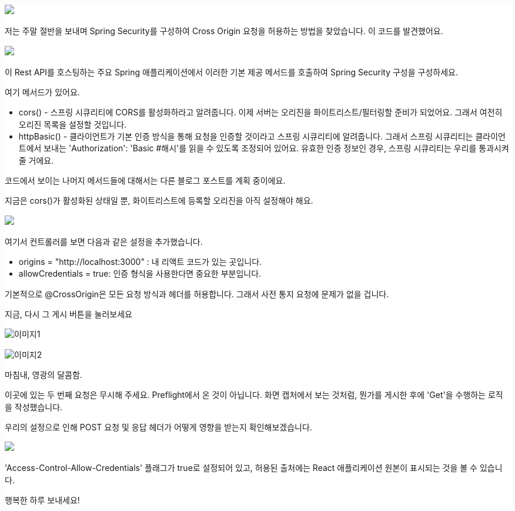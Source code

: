 <img src="/assets/img/2024-05-12-WhattheCORSftSpringBootSpringSecurity_20.png" />

저는 주말 절반을 보내며 Spring Security를 구성하여 Cross Origin 요청을 허용하는 방법을 찾았습니다. 이 코드를 발견했어요.

<img src="/assets/img/2024-05-12-WhattheCORSftSpringBootSpringSecurity_21.png" />

이 Rest API를 호스팅하는 주요 Spring 애플리케이션에서 이러한 기본 제공 메서드를 호출하여 Spring Security 구성을 구성하세요.



여기 메서드가 있어요.

- cors() - 스프링 시큐리티에 CORS를 활성화하라고 알려줍니다. 이제 서버는 오리진을 화이트리스트/필터링할 준비가 되었어요. 그래서 여전히 오리진 목록을 설정할 것입니다.
- httpBasic() - 클라이언트가 기본 인증 방식을 통해 요청을 인증할 것이라고 스프링 시큐리티에 알려줍니다. 그래서 스프링 시큐리티는 클라이언트에서 보내는 'Authorization': 'Basic #해시'를 읽을 수 있도록 조정되어 있어요. 유효한 인증 정보인 경우, 스프링 시큐리티는 우리를 통과시켜줄 거에요.

코드에서 보이는 나머지 메서드들에 대해서는 다른 블로그 포스트를 계획 중이에요.

지금은 cors()가 활성화된 상태일 뿐, 화이트리스트에 등록할 오리진을 아직 설정해야 해요.



<img src="/assets/img/2024-05-12-WhattheCORSftSpringBootSpringSecurity_22.png" />

여기서 컨트롤러를 보면 다음과 같은 설정을 추가했습니다.

- origins = "http://localhost:3000" : 내 리액트 코드가 있는 곳입니다.
- allowCredentials = true: 인증 형식을 사용한다면 중요한 부분입니다.

기본적으로 @CrossOrigin은 모든 요청 방식과 헤더를 허용합니다. 그래서 사전 통지 요청에 문제가 없을 겁니다.



지금, 다시 그 게시 버튼을 눌러보세요

![이미지1](/assets/img/2024-05-12-WhattheCORSftSpringBootSpringSecurity_23.png)

![이미지2](/assets/img/2024-05-12-WhattheCORSftSpringBootSpringSecurity_24.png)

마침내, 영광의 달콤함.



이곳에 있는 두 번째 요청은 무시해 주세요. Preflight에서 온 것이 아닙니다. 화면 캡처에서 보는 것처럼, 뭔가를 게시한 후에 'Get'을 수행하는 로직을 작성했습니다.

우리의 설정으로 인해 POST 요청 및 응답 헤더가 어떻게 영향을 받는지 확인해보겠습니다.

<img src="/assets/img/2024-05-12-WhattheCORSftSpringBootSpringSecurity_25.png" />

'Access-Control-Allow-Credentials' 플래그가 true로 설정되어 있고, 허용된 출처에는 React 애플리케이션 원본이 표시되는 것을 볼 수 있습니다.



행복한 하루 보내세요!